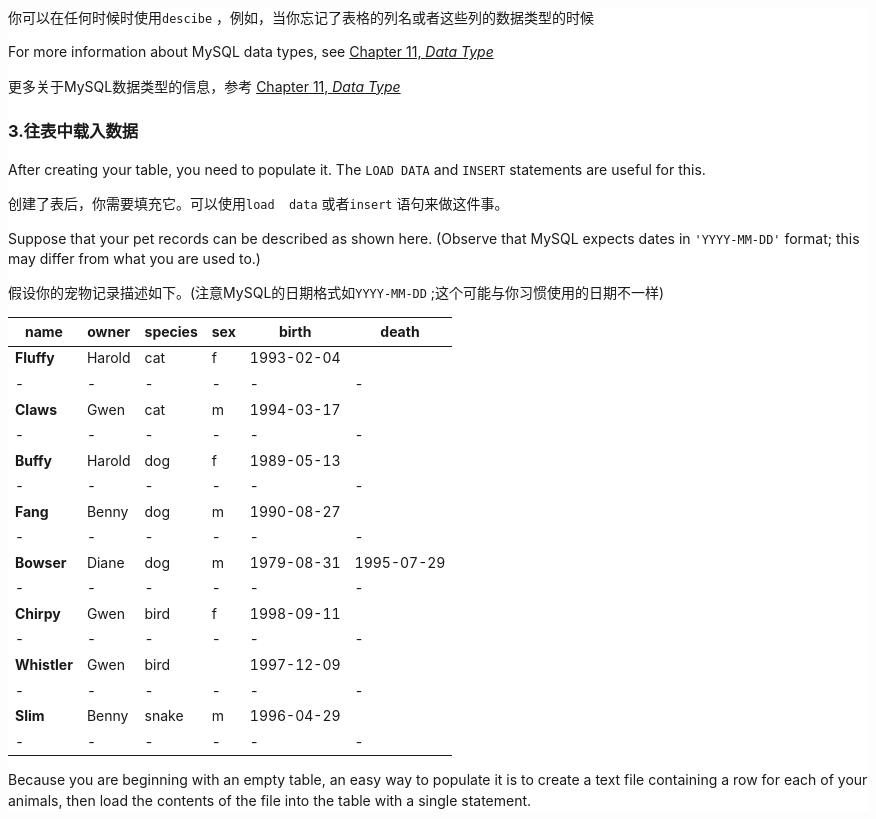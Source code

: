 你可以在任何时候时使用`descibe` ，例如，当你忘记了表格的列名或者这些列的数据类型的时候

For more information about MySQL data types, see [Chapter 11, *Data Type*](https://dev.mysql.com/doc/refman/8.0/en/data-types.html)

更多关于MySQL数据类型的信息，参考 [Chapter 11, *Data Type*](https://dev.mysql.com/doc/refman/8.0/en/data-types.html)

### 3\.往表中载入数据

After creating your table, you need to populate it. The `LOAD DATA` and `INSERT` statements are useful for this.

创建了表后，你需要填充它。可以使用`load  data` 或者`insert` 语句来做这件事。

Suppose that your pet records can be described as shown here. (Observe that MySQL expects dates in `'YYYY-MM-DD'` format; this may differ from what you are used to.)

假设你的宠物记录描述如下。(注意MySQL的日期格式如`YYYY-MM-DD` ;这个可能与你习惯使用的日期不一样)

|**name**|**owner**|**species**|**sex**|**birth**|**death**|
|-|-|-|-|-|-|
|**Fluffy**|Harold|cat|f|1993-02-04||
|\-|\-|\-|\-|\-|\-|
|**Claws**|Gwen|cat|m|1994-03-17||
|\-|\-|\-|\-|\-|\-|
|**Buffy**|Harold|dog|f|1989-05-13||
|\-|\-|\-|\-|\-|\-|
|**Fang**|Benny|dog|m|1990-08-27||
|\-|\-|\-|\-|\-|\-|
|**Bowser**|Diane|dog|m|1979-08-31|1995-07-29|
|\-|\-|\-|\-|\-|\-|
|**Chirpy**|Gwen|bird|f|1998-09-11||
|\-|\-|\-|\-|\-|\-|
|**Whistler**|Gwen|bird||1997-12-09||
|\-|\-|\-|\-|\-|\-|
|**Slim**|Benny|snake|m|1996-04-29||
|\-|\-|\-|\-|\-|\-|

Because you are beginning with an empty table, an easy way to populate it is to create a text file containing a row for each of your animals, then load the contents of the file into the table with a single statement.

